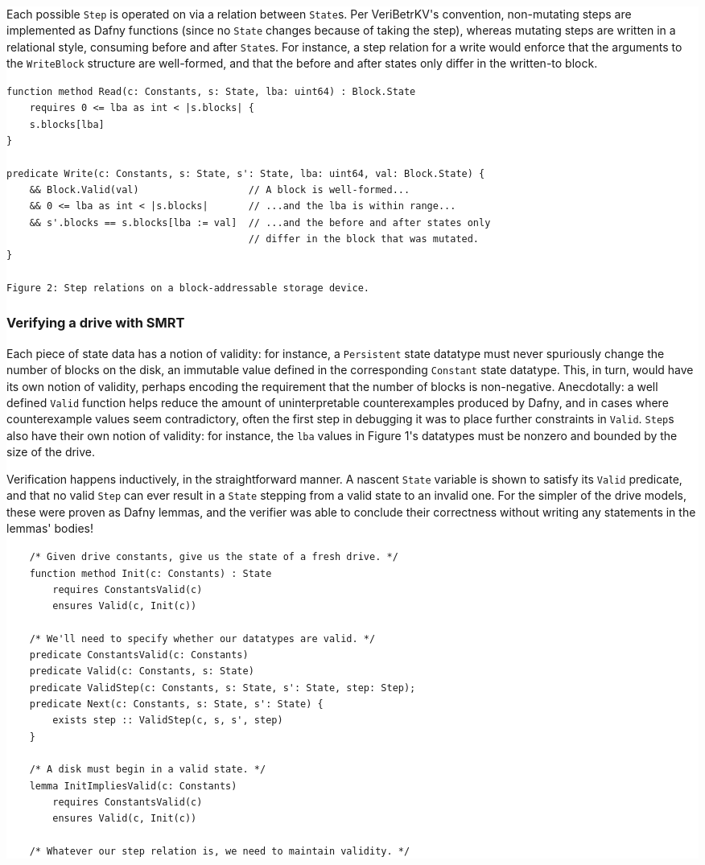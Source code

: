 Each possible `Step` is operated on via a relation between `State`s.  Per
VeriBetrKV's convention, non-mutating steps are implemented as Dafny functions
(since no `State` changes because of taking the step), whereas mutating steps
are written in a relational style, consuming before and after `State`s.  For
instance, a step relation for a write would enforce that the arguments to the
`WriteBlock` structure are well-formed, and that the before and after states
only differ in the written-to block.

```
function method Read(c: Constants, s: State, lba: uint64) : Block.State
    requires 0 <= lba as int < |s.blocks| {
    s.blocks[lba]
}

predicate Write(c: Constants, s: State, s': State, lba: uint64, val: Block.State) {
    && Block.Valid(val)                   // A block is well-formed...
    && 0 <= lba as int < |s.blocks|       // ...and the lba is within range...
    && s'.blocks == s.blocks[lba := val]  // ...and the before and after states only
                                          // differ in the block that was mutated.
}

Figure 2: Step relations on a block-addressable storage device.
```

### Verifying a drive with SMRT

Each piece of state data has a notion of validity: for instance, a `Persistent`
state datatype must never spuriously change the number of blocks on the disk,
an immutable value defined in the corresponding `Constant` state datatype.
This, in turn, would have its own notion of validity, perhaps encoding the
requirement that the number of blocks is non-negative.  Anecdotally: a well
defined `Valid` function helps reduce the amount of uninterpretable
counterexamples produced by Dafny, and in cases where counterexample values
seem contradictory, often the first step in debugging it was to place further
constraints in `Valid`.  `Step`s also have their own notion of validity: for
instance, the `lba` values in Figure 1's datatypes must be nonzero and bounded
by the size of the drive.


Verification happens inductively, in the straightforward manner.  A nascent
`State` variable is shown to satisfy its `Valid` predicate, and that no valid
`Step` can ever result in a `State` stepping from a valid state to an invalid
one.  For the simpler of the drive models, these were proven as Dafny lemmas,
and the verifier was able to conclude their correctness without writing any
statements in the lemmas' bodies!

```
    /* Given drive constants, give us the state of a fresh drive. */
    function method Init(c: Constants) : State
        requires ConstantsValid(c)
        ensures Valid(c, Init(c))

    /* We'll need to specify whether our datatypes are valid. */
    predicate ConstantsValid(c: Constants)
    predicate Valid(c: Constants, s: State)
    predicate ValidStep(c: Constants, s: State, s': State, step: Step);
    predicate Next(c: Constants, s: State, s': State) {
        exists step :: ValidStep(c, s, s', step)
    }

    /* A disk must begin in a valid state. */
    lemma InitImpliesValid(c: Constants)
        requires ConstantsValid(c)
        ensures Valid(c, Init(c))

    /* Whatever our step relation is, we need to maintain validity. */
```